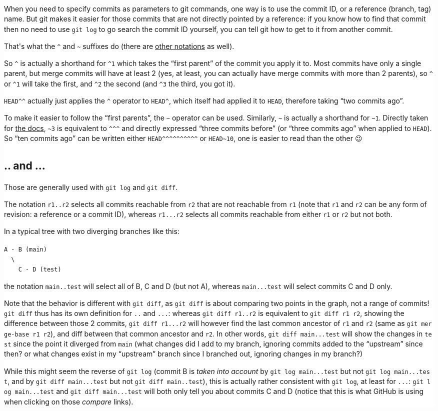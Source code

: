 When you need to specify commits as parameters to git commands, one way is to use the commit ID, or a reference (branch, tag) name.
But git makes it easier for those commits that are not directly pointed by a reference: if you know how to find that commit then no need to use `git log` to go search the commit ID yourself, you can tell git how to get to it from another commit.

That's what the `^` and `~` suffixes do (there are [other notations](https://git-scm.com/docs/revisions) as well).

So `^` is actually a shorthand for `^1` which takes the “first parent” of the commit you apply it to.
Most commits have only a single parent, but merge commits will have at least 2 (yes, at least, you can actually have merge commits with more than 2 parents),
so `^` or `^1` will take the first, and `^2` the second (and `^3` the third, you got it).

`HEAD^^` actually just applies the `^` operator to `HEAD^`, which itself had applied it to `HEAD`, therefore taking “two commits ago”.

To make it easier to follow the “first parents”, the `~` operator can be used.
Similarly, `~` is actually a shorthand for `~1`.
Directly taken for [the docs](https://git-scm.com/docs/revisions), `~3` is equivalent to `^^^` and directly expressed “three commits before” (or “three commits ago” when applied to `HEAD`).
So “ten commits ago” can be written either `HEAD^^^^^^^^^^` or `HEAD~10`, one is easier to read than the other 😉

## .. and ...

Those are generally used with `git log` and `git diff`.

The notation `r1..r2` selects all commits reachable from `r2` that are not reachable from `r1` (note that `r1` and `r2` can be any form of revision: a reference or a commit ID),
whereas `r1...r2` selects all commits reachable from either `r1` or `r2` but not both.

In a typical tree with two diverging branches like this:
```
A - B (main)
  \ 
    C - D (test)
```
the notation `main..test` will select all of B, C and D (but not A), whereas `main...test` will select commits C and D only.

Note that the behavior is different with `git diff`, as `git diff` is about comparing two points in the graph, not a range of commits!
`git diff` thus has its own definition for `..` and `...`: whereas `git diff r1..r2` is equivalent to `git diff r1 r2`, showing the difference between those 2 commits,
`git diff r1...r2` will however find the last common ancestor of `r1` and `r2` (same as `git merge-base r1 r2`), and diff between that common ancestor and `r2`.
In other words, `git diff main...test` will show the changes in `test` since the point it diverged from `main` (what changes did I add to my branch, ignoring commits added to the “upstream” since then? or what changes exist in my “upstream” branch since I branched out, ignoring changes in my branch?)

While this might seem the reverse of `git log` (commit B is _taken into account_ by `git log main...test` but not `git log main...test`, and by `git diff main...test` but not `git diff main..test`), this is actually rather consistent with `git log`, at least for `...`: `git log main...test` and `git diff main...test` will both only tell you about commits C and D (notice that this is what GitHub is using when clicking on those _compare_ links).
